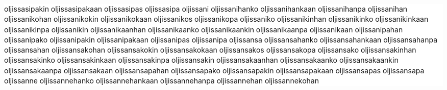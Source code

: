 oljissasipakin
oljissasipakaan
oljissasipas
oljissasipa
oljissani
oljissanihanko
oljissanihankaan
oljissanihanpa
oljissanihan
oljissanikohan
oljissanikokin
oljissanikokaan
oljissanikos
oljissanikopa
oljissaniko
oljissanikinhan
oljissanikinko
oljissanikinkaan
oljissanikinpa
oljissanikin
oljissanikaanhan
oljissanikaanko
oljissanikaankin
oljissanikaanpa
oljissanikaan
oljissanipahan
oljissanipako
oljissanipakin
oljissanipakaan
oljissanipas
oljissanipa
oljissansa
oljissansahanko
oljissansahankaan
oljissansahanpa
oljissansahan
oljissansakohan
oljissansakokin
oljissansakokaan
oljissansakos
oljissansakopa
oljissansako
oljissansakinhan
oljissansakinko
oljissansakinkaan
oljissansakinpa
oljissansakin
oljissansakaanhan
oljissansakaanko
oljissansakaankin
oljissansakaanpa
oljissansakaan
oljissansapahan
oljissansapako
oljissansapakin
oljissansapakaan
oljissansapas
oljissansapa
oljissanne
oljissannehanko
oljissannehankaan
oljissannehanpa
oljissannehan
oljissannekohan